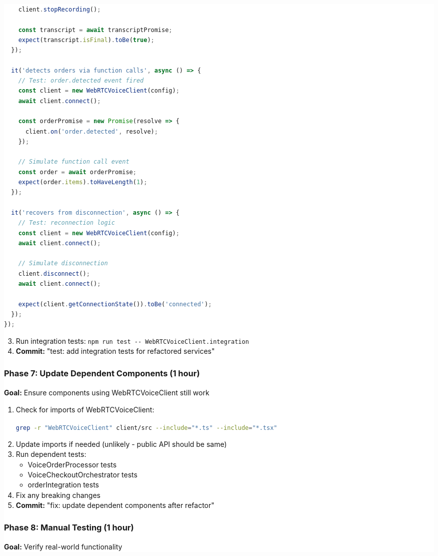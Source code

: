    ```typescript
       client.stopRecording();

       const transcript = await transcriptPromise;
       expect(transcript.isFinal).toBe(true);
     });

     it('detects orders via function calls', async () => {
       // Test: order.detected event fired
       const client = new WebRTCVoiceClient(config);
       await client.connect();

       const orderPromise = new Promise(resolve => {
         client.on('order.detected', resolve);
       });

       // Simulate function call event
       const order = await orderPromise;
       expect(order.items).toHaveLength(1);
     });

     it('recovers from disconnection', async () => {
       // Test: reconnection logic
       const client = new WebRTCVoiceClient(config);
       await client.connect();

       // Simulate disconnection
       client.disconnect();
       await client.connect();

       expect(client.getConnectionState()).toBe('connected');
     });
   });
   ```
3. Run integration tests: `npm run test -- WebRTCVoiceClient.integration`
4. **Commit:** "test: add integration tests for refactored services"

### Phase 7: Update Dependent Components (1 hour)
**Goal:** Ensure components using WebRTCVoiceClient still work

1. Check for imports of WebRTCVoiceClient:
   ```bash
   grep -r "WebRTCVoiceClient" client/src --include="*.ts" --include="*.tsx"
   ```
2. Update imports if needed (unlikely - public API should be same)
3. Run dependent tests:
   - VoiceOrderProcessor tests
   - VoiceCheckoutOrchestrator tests
   - orderIntegration tests
4. Fix any breaking changes
5. **Commit:** "fix: update dependent components after refactor"

### Phase 8: Manual Testing (1 hour)
**Goal:** Verify real-world functionality
